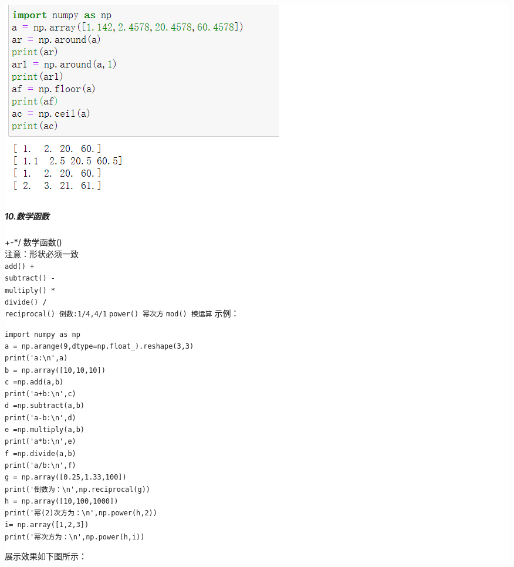 ![numpy取舍函数结果](/智能识别/pic/numpy取舍函数结果.png) 
##### 10.数学函数   
+-*/ 数学函数()  
注意：形状必须一致   
`add() +`  
`subtract() -`   
`multiply() *`   
`divide() /`   
`reciprocal() 倒数:1/4,4/1`
`power() 幂次方`
`mod() 模运算`
示例：   
```
import numpy as np
a = np.arange(9,dtype=np.float_).reshape(3,3)
print('a:\n',a)
b = np.array([10,10,10])
c =np.add(a,b)
print('a+b:\n',c)
d =np.subtract(a,b)
print('a-b:\n',d)
e =np.multiply(a,b)
print('a*b:\n',e)
f =np.divide(a,b)
print('a/b:\n',f)
g = np.array([0.25,1.33,100])
print('倒数为：\n',np.reciprocal(g))
h = np.array([10,100,1000])
print('幂(2)次方为：\n',np.power(h,2))
i= np.array([1,2,3])
print('幂次方为：\n',np.power(h,i))
```   
展示效果如下图所示：   